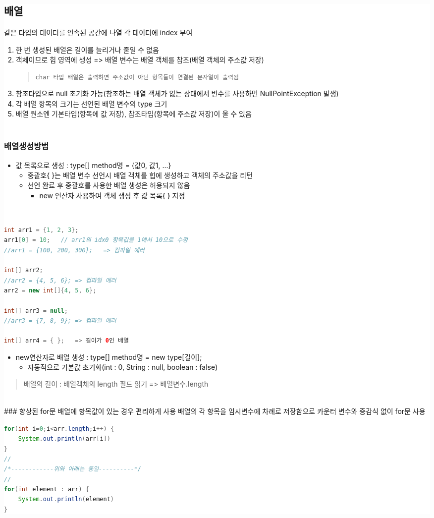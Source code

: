 ## 배열
같은 타입의 데이터를 연속된 공간에 나열
각 데이터에 index 부여

1. 한 번 생성된 배열은 길이를 늘리거나 줄일 수 없음
2. 객체이므로 힙 영역에 생성 => 배열 변수는 배열 객체를 참조(배열 객체의 주소값 저장)
    > `char 타입 배열은 출력하면 주소값이 아닌 항목들이 연결된 문자열이 출력됨`
3. 참조타입으로 null 초기화 가능(참조하는 배열 객체가 없는 상태에서 변수를 사용하면 NullPointException 발생)
4. 각 배열 항목의 크기는 선언된 배열 변수의 type 크기
5. 배열 원소엔 기본타입(항목에 값 저장), 참조타입(항목에 주소값 저장)이 올 수 있음
<br/><br/>

### 배열생성방법
* 값 목록으로 생성 : type[] method명 = {값0, 값1, ...}
  - 중괄호{ }는 배열 변수 선언시 배열 객체를 힙에 생성하고 객체의 주소값을 리턴
  - 선언 완료 후 중괄호를 사용한 배열 생성은 허용되지 않음
    - new 연산자 사용하여 객체 생성 후 값 목록{ } 지정<br>
<br>

```java
int arr1 = {1, 2, 3};
arr1[0] = 10;	// arr1의 idx0 항목값을 1에서 10으로 수정
//arr1 = {100, 200, 300};	=> 컴파일 에러

int[] arr2;
//arr2 = {4, 5, 6};	=> 컴파일 에러
arr2 = new int[]{4, 5, 6};

int[] arr3 = null;
//arr3 = {7, 8, 9};	=> 컴파일 에러

int[] arr4 = { };	=> 길이가 0인 배열
```

* new연산자로 배열 생성 : type[] method명 = new type[길이];<br>
  - 자동적으로 기본값 초기화(int : 0, String : null, boolean : false)

> 배열의 길이 : 배열객체의 length 필드 읽기 => 배열변수.length

<br>
### 향상된 for문
배열에 항목값이 있는 경우 편리하게 사용
배열의 각 항목을 임시변수에 차례로 저장함으로 카운터 변수와 증감식 없이 for문 사용

```java
for(int i=0;i<arr.length;i++) {
	System.out.println(arr[i])
}
//
/*------------위와 아래는 동일----------*/
//
for(int element : arr) {
	System.out.println(element)
}
```
